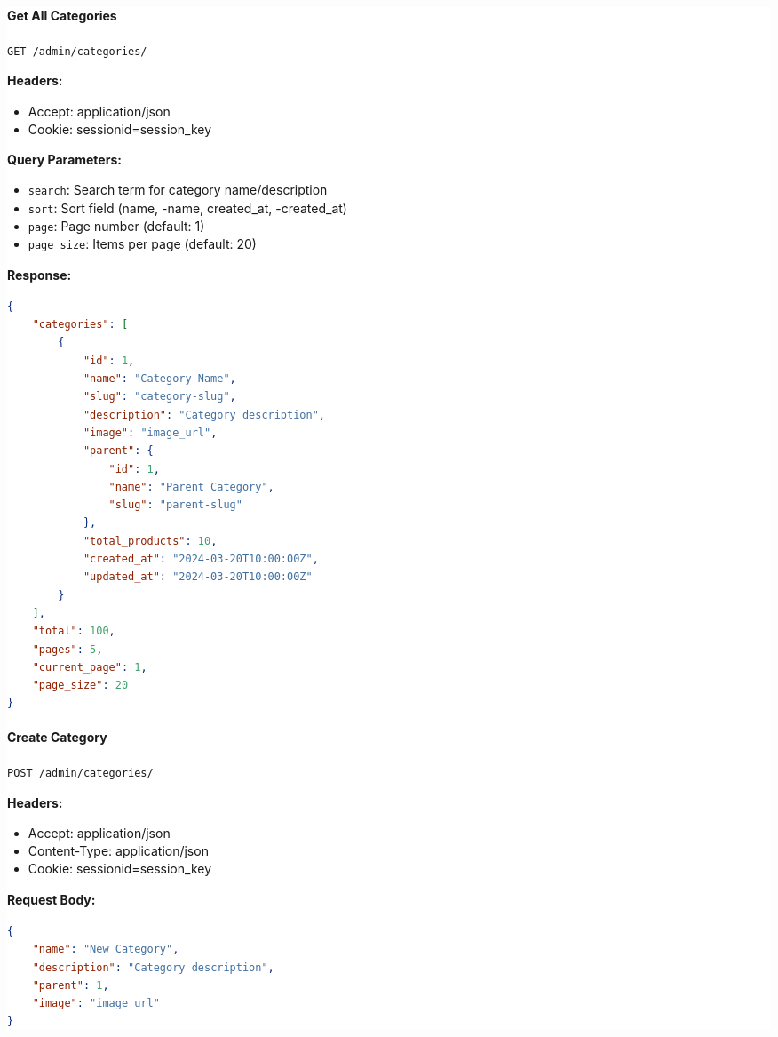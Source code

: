 #### Get All Categories
```http
GET /admin/categories/
```
**Headers:**
- Accept: application/json
- Cookie: sessionid=session_key

**Query Parameters:**
- `search`: Search term for category name/description
- `sort`: Sort field (name, -name, created_at, -created_at)
- `page`: Page number (default: 1)
- `page_size`: Items per page (default: 20)

**Response:**
```json
{
    "categories": [
        {
            "id": 1,
            "name": "Category Name",
            "slug": "category-slug",
            "description": "Category description",
            "image": "image_url",
            "parent": {
                "id": 1,
                "name": "Parent Category",
                "slug": "parent-slug"
            },
            "total_products": 10,
            "created_at": "2024-03-20T10:00:00Z",
            "updated_at": "2024-03-20T10:00:00Z"
        }
    ],
    "total": 100,
    "pages": 5,
    "current_page": 1,
    "page_size": 20
}
```

#### Create Category
```http
POST /admin/categories/
```
**Headers:**
- Accept: application/json
- Content-Type: application/json
- Cookie: sessionid=session_key

**Request Body:**
```json
{
    "name": "New Category",
    "description": "Category description",
    "parent": 1,
    "image": "image_url"
}
```
